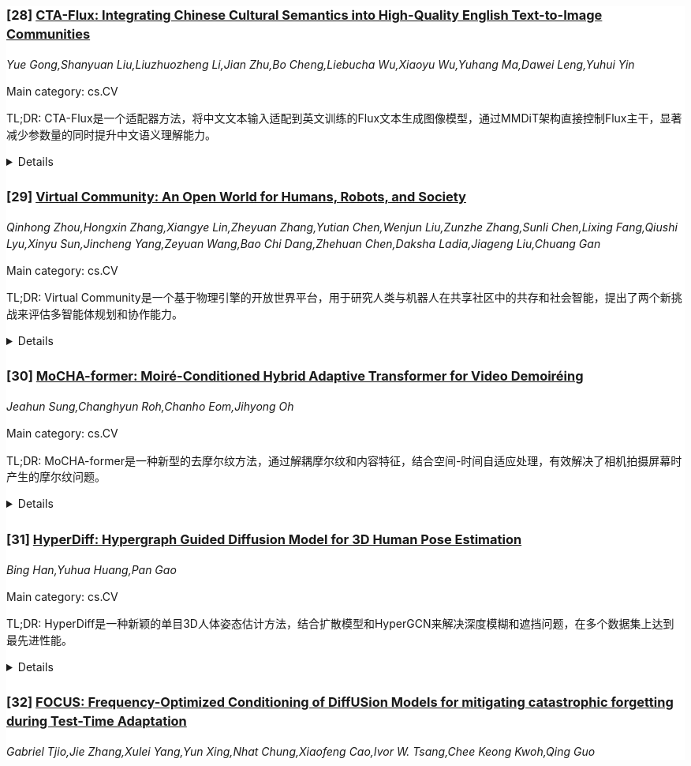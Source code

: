 
### [28] [CTA-Flux: Integrating Chinese Cultural Semantics into High-Quality English Text-to-Image Communities](https://arxiv.org/abs/2508.14405)
*Yue Gong,Shanyuan Liu,Liuzhuozheng Li,Jian Zhu,Bo Cheng,Liebucha Wu,Xiaoyu Wu,Yuhang Ma,Dawei Leng,Yuhui Yin*

Main category: cs.CV

TL;DR: CTA-Flux是一个适配器方法，将中文文本输入适配到英文训练的Flux文本生成图像模型，通过MMDiT架构直接控制Flux主干，显著减少参数量的同时提升中文语义理解能力。


<details><summary>Details</summary></details>


### [29] [Virtual Community: An Open World for Humans, Robots, and Society](https://arxiv.org/abs/2508.14893)
*Qinhong Zhou,Hongxin Zhang,Xiangye Lin,Zheyuan Zhang,Yutian Chen,Wenjun Liu,Zunzhe Zhang,Sunli Chen,Lixing Fang,Qiushi Lyu,Xinyu Sun,Jincheng Yang,Zeyuan Wang,Bao Chi Dang,Zhehuan Chen,Daksha Ladia,Jiageng Liu,Chuang Gan*

Main category: cs.CV

TL;DR: Virtual Community是一个基于物理引擎的开放世界平台，用于研究人类与机器人在共享社区中的共存和社会智能，提出了两个新挑战来评估多智能体规划和协作能力。


<details><summary>Details</summary></details>


### [30] [MoCHA-former: Moiré-Conditioned Hybrid Adaptive Transformer for Video Demoiréing](https://arxiv.org/abs/2508.14423)
*Jeahun Sung,Changhyun Roh,Chanho Eom,Jihyong Oh*

Main category: cs.CV

TL;DR: MoCHA-former是一种新型的去摩尔纹方法，通过解耦摩尔纹和内容特征，结合空间-时间自适应处理，有效解决了相机拍摄屏幕时产生的摩尔纹问题。


<details><summary>Details</summary></details>


### [31] [HyperDiff: Hypergraph Guided Diffusion Model for 3D Human Pose Estimation](https://arxiv.org/abs/2508.14431)
*Bing Han,Yuhua Huang,Pan Gao*

Main category: cs.CV

TL;DR: HyperDiff是一种新颖的单目3D人体姿态估计方法，结合扩散模型和HyperGCN来解决深度模糊和遮挡问题，在多个数据集上达到最先进性能。


<details><summary>Details</summary></details>


### [32] [FOCUS: Frequency-Optimized Conditioning of DiffUSion Models for mitigating catastrophic forgetting during Test-Time Adaptation](https://arxiv.org/abs/2508.14437)
*Gabriel Tjio,Jie Zhang,Xulei Yang,Yun Xing,Nhat Chung,Xiaofeng Cao,Ivor W. Tsang,Chee Keong Kwoh,Qing Guo*
